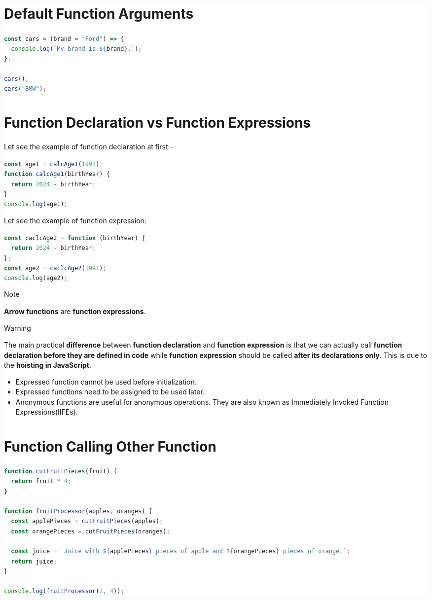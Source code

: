 # Default Function Arguments

```js
const cars = (brand = "Ford") => {
  console.log(`My brand is ${brand}.`);
};

cars();
cars("BMW");
```

# Function Declaration vs Function Expressions

Let see the example of function declaration at first:-

```js
const age1 = calcAge1(1991);
function calcAge1(birthYear) {
  return 2024 - birthYear;
}
console.log(age1);
```

Let see the example of function expression:

```js
const caclcAge2 = function (birthYear) {
  return 2024 - birthYear;
};
const age2 = caclcAge2(1991);
console.log(age2);
```


> [!NOTE]  
> **Arrow functions** are **function expressions**.


> [!WARNING]
> The main practical **difference** between **function declaration** and **function expression** is that we can actually call **function declaration before they are defined in code** while **function expression** should be called **after its declarations only**. This is due to the **hoisting in JavaScript**.

- Expressed function cannot be used before initialization.
- Expressed functions need to be assigned to be used later.
- Anonymous functions are useful for anonymous operations. They are also known as Immediately Invoked Function Expressions(IIFEs).

# Function Calling Other Function

```js
function cutFruitPieces(fruit) {
  return fruit * 4;
}

function fruitProcessor(apples, oranges) {
  const applePieces = cutFruitPieces(apples);
  const orangePieces = cutFruitPieces(oranges);

  const juice = `Juice with ${applePieces} pieces of apple and ${orangePieces} pieces of orange.`;
  return juice;
}

console.log(fruitProcessor(2, 4));
```
